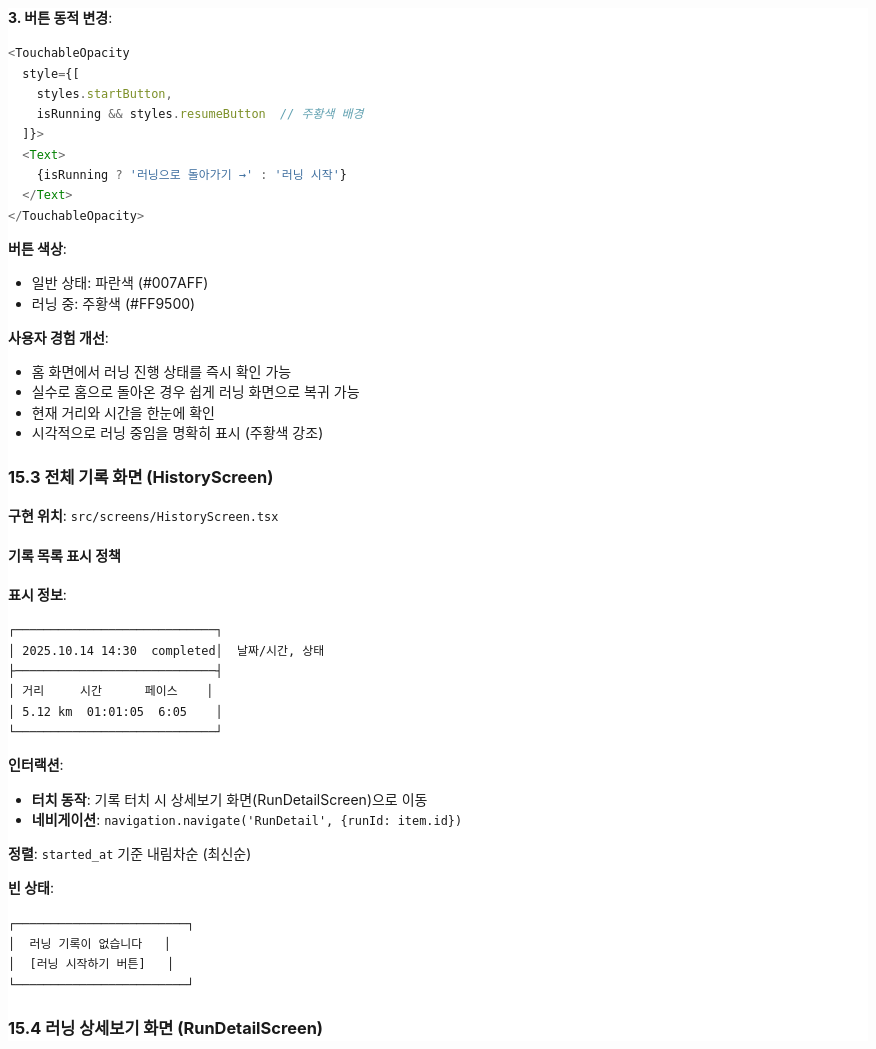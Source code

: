**3. 버튼 동적 변경**:
```typescript
<TouchableOpacity
  style={[
    styles.startButton,
    isRunning && styles.resumeButton  // 주황색 배경
  ]}>
  <Text>
    {isRunning ? '러닝으로 돌아가기 →' : '러닝 시작'}
  </Text>
</TouchableOpacity>
```

**버튼 색상**:
- 일반 상태: 파란색 (#007AFF)
- 러닝 중: 주황색 (#FF9500)

**사용자 경험 개선**:
- 홈 화면에서 러닝 진행 상태를 즉시 확인 가능
- 실수로 홈으로 돌아온 경우 쉽게 러닝 화면으로 복귀 가능
- 현재 거리와 시간을 한눈에 확인
- 시각적으로 러닝 중임을 명확히 표시 (주황색 강조)

### 15.3 전체 기록 화면 (HistoryScreen)

**구현 위치**: `src/screens/HistoryScreen.tsx`

#### 기록 목록 표시 정책

**표시 정보**:
```
┌────────────────────────────┐
│ 2025.10.14 14:30  completed│  날짜/시간, 상태
├────────────────────────────┤
│ 거리     시간      페이스    │
│ 5.12 km  01:01:05  6:05    │
└────────────────────────────┘
```

**인터랙션**:
- **터치 동작**: 기록 터치 시 상세보기 화면(RunDetailScreen)으로 이동
- **네비게이션**: `navigation.navigate('RunDetail', {runId: item.id})`

**정렬**: `started_at` 기준 내림차순 (최신순)

**빈 상태**:
```
┌────────────────────────┐
│  러닝 기록이 없습니다   │
│  [러닝 시작하기 버튼]   │
└────────────────────────┘
```

### 15.4 러닝 상세보기 화면 (RunDetailScreen)
